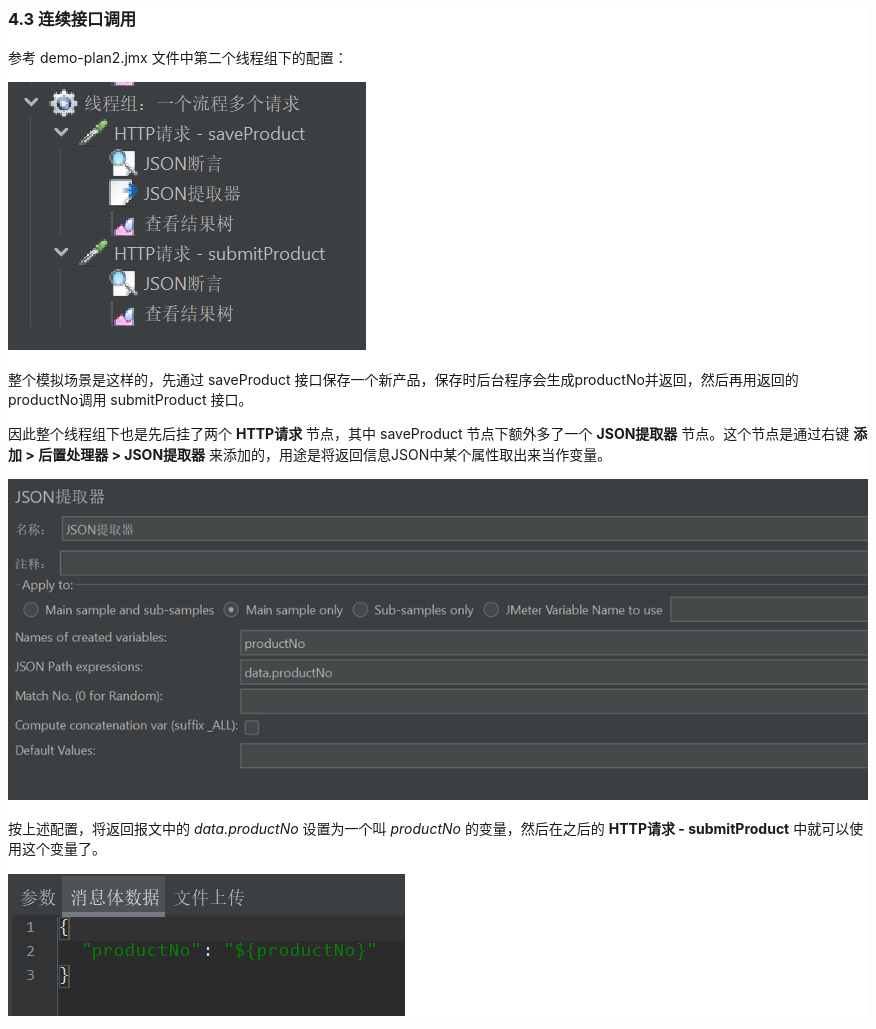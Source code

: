 ### 4.3 连续接口调用

参考 demo-plan2.jmx 文件中第二个线程组下的配置：

![](images/special-group4.png)

整个模拟场景是这样的，先通过 saveProduct 接口保存一个新产品，保存时后台程序会生成productNo并返回，然后再用返回的productNo调用 submitProduct 接口。

因此整个线程组下也是先后挂了两个 **HTTP请求** 节点，其中 saveProduct 节点下额外多了一个 **JSON提取器** 节点。这个节点是通过右键 **添加 > 后置处理器 > JSON提取器** 来添加的，用途是将返回信息JSON中某个属性取出来当作变量。

![](images/json-extractor.png)

按上述配置，将返回报文中的 *data.productNo* 设置为一个叫 *productNo* 的变量，然后在之后的 **HTTP请求 - submitProduct** 中就可以使用这个变量了。

![](images/http-request5.png)
